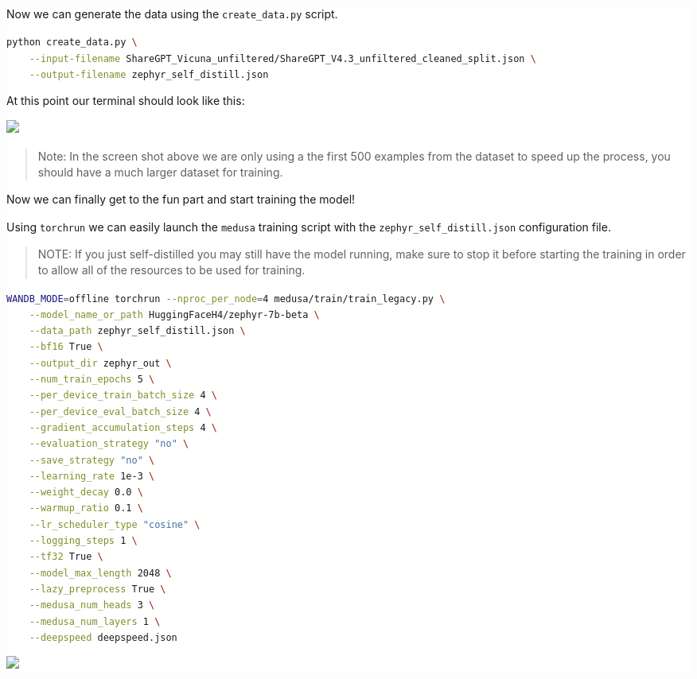 Now we can generate the data using the `create_data.py` script.

```bash
python create_data.py \
    --input-filename ShareGPT_Vicuna_unfiltered/ShareGPT_V4.3_unfiltered_cleaned_split.json \
    --output-filename zephyr_self_distill.json
```

At this point our terminal should look like this:

<div class="flex justify-center">
    <img
        src="https://huggingface.co/datasets/huggingface/documentation-images/resolve/main/tgi/medusa-train-large.gif"
        width="550"
    />
</div>

> Note: In the screen shot above we are only using a the first 500 examples from the dataset to speed up the process, you should have a much larger dataset for training.

Now we can finally get to the fun part and start training the model!

Using `torchrun` we can easily launch the `medusa` training script with the `zephyr_self_distill.json` configuration file.

> NOTE: If you just self-distilled you may still have the model running, make sure to stop it before starting the training in order to allow all of the resources to be used for training.

```bash
WANDB_MODE=offline torchrun --nproc_per_node=4 medusa/train/train_legacy.py \
    --model_name_or_path HuggingFaceH4/zephyr-7b-beta \
    --data_path zephyr_self_distill.json \
    --bf16 True \
    --output_dir zephyr_out \
    --num_train_epochs 5 \
    --per_device_train_batch_size 4 \
    --per_device_eval_batch_size 4 \
    --gradient_accumulation_steps 4 \
    --evaluation_strategy "no" \
    --save_strategy "no" \
    --learning_rate 1e-3 \
    --weight_decay 0.0 \
    --warmup_ratio 0.1 \
    --lr_scheduler_type "cosine" \
    --logging_steps 1 \
    --tf32 True \
    --model_max_length 2048 \
    --lazy_preprocess True \
    --medusa_num_heads 3 \
    --medusa_num_layers 1 \
    --deepspeed deepspeed.json
```

<div class="flex justify-center">
    <img
        src="https://huggingface.co/datasets/huggingface/documentation-images/resolve/main/tgi/medusa-train-heads-large.gif"
        width="550"
    />
</div>
